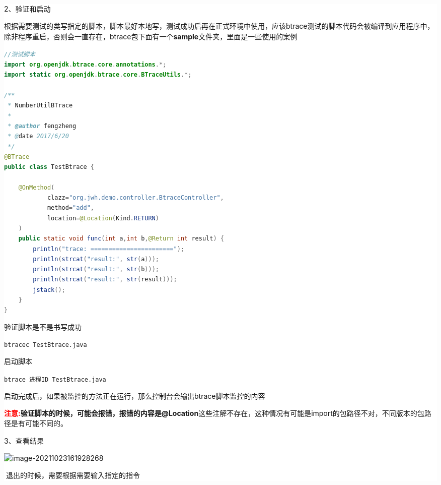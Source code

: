 2、验证和启动

根据需要测试的类写指定的脚本，脚本最好本地写，测试成功后再在正式环境中使用，应该btrace测试的脚本代码会被编译到应用程序中，除非程序重启，否则会一直存在，btrace包下面有一个**sample**文件夹，里面是一些使用的案例

```java
//测试脚本
import org.openjdk.btrace.core.annotations.*;
import static org.openjdk.btrace.core.BTraceUtils.*;
 
/**
 * NumberUtilBTrace
 *
 * @author fengzheng
 * @date 2017/6/20
 */
@BTrace
public class TestBtrace {
 
    @OnMethod(
            clazz="org.jwh.demo.controller.BtraceController",
            method="add",
            location=@Location(Kind.RETURN)
    )
    public static void func(int a,int b,@Return int result) {
        println("trace: =======================");
        println(strcat("result:", str(a)));
        println(strcat("result:", str(b)));
        println(strcat("result:", str(result)));
        jstack();
    }
}
```

验证脚本是不是书写成功

```
btracec TestBtrace.java
```

启动脚本

```
btrace 进程ID TestBtrace.java
```

启动完成后，如果被监控的方法正在运行，那么控制台会输出btrace脚本监控的内容

**<span style='color:red'>注意:</span>**验证脚本的时候，可能会报错，报错的内容是**@Location**这些注解不存在，这种情况有可能是import的包路径不对，不同版本的包路径是有可能不同的。

3、查看结果

![image-20211023161928268](https://gitee.com/gluten/images/raw/master/images/202110231619302.png)

​			退出的时候，需要根据需要输入指定的指令
